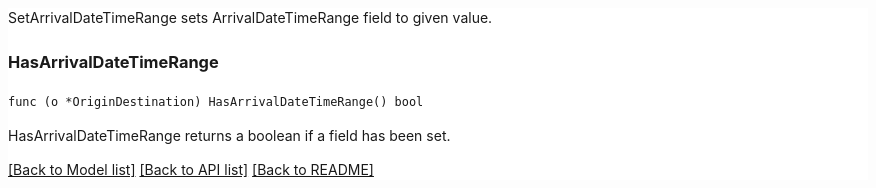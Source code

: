 SetArrivalDateTimeRange sets ArrivalDateTimeRange field to given value.

### HasArrivalDateTimeRange

`func (o *OriginDestination) HasArrivalDateTimeRange() bool`

HasArrivalDateTimeRange returns a boolean if a field has been set.


[[Back to Model list]](../README.md#documentation-for-models) [[Back to API list]](../README.md#documentation-for-api-endpoints) [[Back to README]](../README.md)


